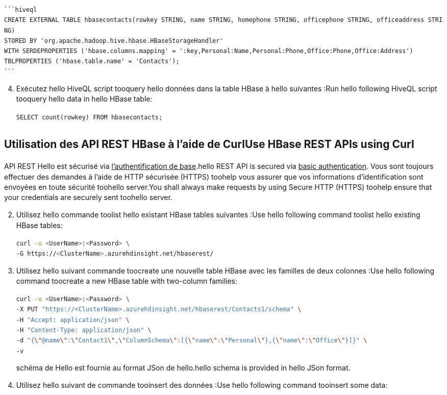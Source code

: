     ```hiveql   
    CREATE EXTERNAL TABLE hbasecontacts(rowkey STRING, name STRING, homephone STRING, officephone STRING, officeaddress STRING)
    STORED BY 'org.apache.hadoop.hive.hbase.HBaseStorageHandler'
    WITH SERDEPROPERTIES ('hbase.columns.mapping' = ':key,Personal:Name,Personal:Phone,Office:Phone,Office:Address')
    TBLPROPERTIES ('hbase.table.name' = 'Contacts');
    ```

4. <span data-ttu-id="1b3b3-175">Exécutez hello HiveQL script tooquery hello données dans la table HBase à hello suivantes :</span><span class="sxs-lookup"><span data-stu-id="1b3b3-175">Run hello following HiveQL script tooquery hello data in hello HBase table:</span></span>

    ```hiveql   
    SELECT count(rowkey) FROM hbasecontacts;
    ```

## <a name="use-hbase-rest-apis-using-curl"></a><span data-ttu-id="1b3b3-176">Utilisation des API REST HBase à l’aide de Curl</span><span class="sxs-lookup"><span data-stu-id="1b3b3-176">Use HBase REST APIs using Curl</span></span>

<span data-ttu-id="1b3b3-177">API REST Hello est sécurisé via [l’authentification de base](http://en.wikipedia.org/wiki/Basic_access_authentication).</span><span class="sxs-lookup"><span data-stu-id="1b3b3-177">hello REST API is secured via [basic authentication](http://en.wikipedia.org/wiki/Basic_access_authentication).</span></span> <span data-ttu-id="1b3b3-178">Vous sont toujours effectuer des demandes à l’aide de HTTP sécurisée (HTTPS) toohelp vous assurer que vos informations d’identification sont envoyées en toute sécurité toohello server.</span><span class="sxs-lookup"><span data-stu-id="1b3b3-178">You shall always make requests by using Secure HTTP (HTTPS) toohelp ensure that your credentials are securely sent toohello server.</span></span>

2. <span data-ttu-id="1b3b3-179">Utilisez hello commande toolist hello existant HBase tables suivantes :</span><span class="sxs-lookup"><span data-stu-id="1b3b3-179">Use hello following command toolist hello existing HBase tables:</span></span>

    ```bash
    curl -u <UserName>:<Password> \
    -G https://<ClusterName>.azurehdinsight.net/hbaserest/
    ```

3. <span data-ttu-id="1b3b3-180">Utilisez hello suivant commande toocreate une nouvelle table HBase avec les familles de deux colonnes :</span><span class="sxs-lookup"><span data-stu-id="1b3b3-180">Use hello following command toocreate a new HBase table with two-column families:</span></span>

    ```bash   
    curl -u <UserName>:<Password> \
    -X PUT "https://<ClusterName>.azurehdinsight.net/hbaserest/Contacts1/schema" \
    -H "Accept: application/json" \
    -H "Content-Type: application/json" \
    -d "{\"@name\":\"Contact1\",\"ColumnSchema\":[{\"name\":\"Personal\"},{\"name\":\"Office\"}]}" \
    -v
    ```

    <span data-ttu-id="1b3b3-181">schéma de Hello est fournie au format JSon de hello.</span><span class="sxs-lookup"><span data-stu-id="1b3b3-181">hello schema is provided in hello JSon format.</span></span>
4. <span data-ttu-id="1b3b3-182">Utilisez hello suivant de commande tooinsert des données :</span><span class="sxs-lookup"><span data-stu-id="1b3b3-182">Use hello following command tooinsert some data:</span></span>


[hdinsight-manage-portal]: hdinsight-administer-use-management-portal.md
[hdinsight-upload-data]: hdinsight-upload-data.md
[hbase-reference]: http://hbase.apache.org/book.html#importtsv
[hbase-schema]: http://0b4af6cdc2f0c5998459-c0245c5c937c5dedcca3f1764ecc9b2f.r43.cf2.rackcdn.com/9353-login1210_khurana.pdf
[hbase-quick-start]: http://hbase.apache.org/book.html#quickstart
[hdinsight-hbase-overview]: hdinsight-hbase-overview.md
[hdinsight-hbase-provision-vnet]: hdinsight-hbase-provision-vnet.md
[hdinsight-versions]: hdinsight-component-versioning.md
[hbase-twitter-sentiment]: hdinsight-hbase-analyze-twitter-sentiment.md
[azure-purchase-options]: http://azure.microsoft.com/pricing/purchase-options/
[azure-member-offers]: http://azure.microsoft.com/pricing/member-offers/
[azure-free-trial]: http://azure.microsoft.com/pricing/free-trial/
[azure-portal]: https://portal.azure.com/
[azure-create-storageaccount]: http://azure.microsoft.com/documentation/articles/storage-create-storage-account/
[img-hdinsight-hbase-cluster-quick-create]: ./media/hdinsight-hbase-tutorial-get-started-linux/hdinsight-hbase-quick-create.png
[img-hdinsight-hbase-hive-editor]: ./media/hdinsight-hbase-tutorial-get-started-linux/hdinsight-hbase-hive-editor.png
[img-hdinsight-hbase-file-browser]: ./media/hdinsight-hbase-tutorial-get-started-linux/hdinsight-hbase-file-browser.png
[img-hbase-shell]: ./media/hdinsight-hbase-tutorial-get-started-linux/hdinsight-hbase-shell.png
[img-hbase-sample-data-tabular]: ./media/hdinsight-hbase-tutorial-get-started-linux/hdinsight-hbase-contacts-tabular.png
[img-hbase-sample-data-bigtable]: ./media/hdinsight-hbase-tutorial-get-started-linux/hdinsight-hbase-contacts-bigtable.png